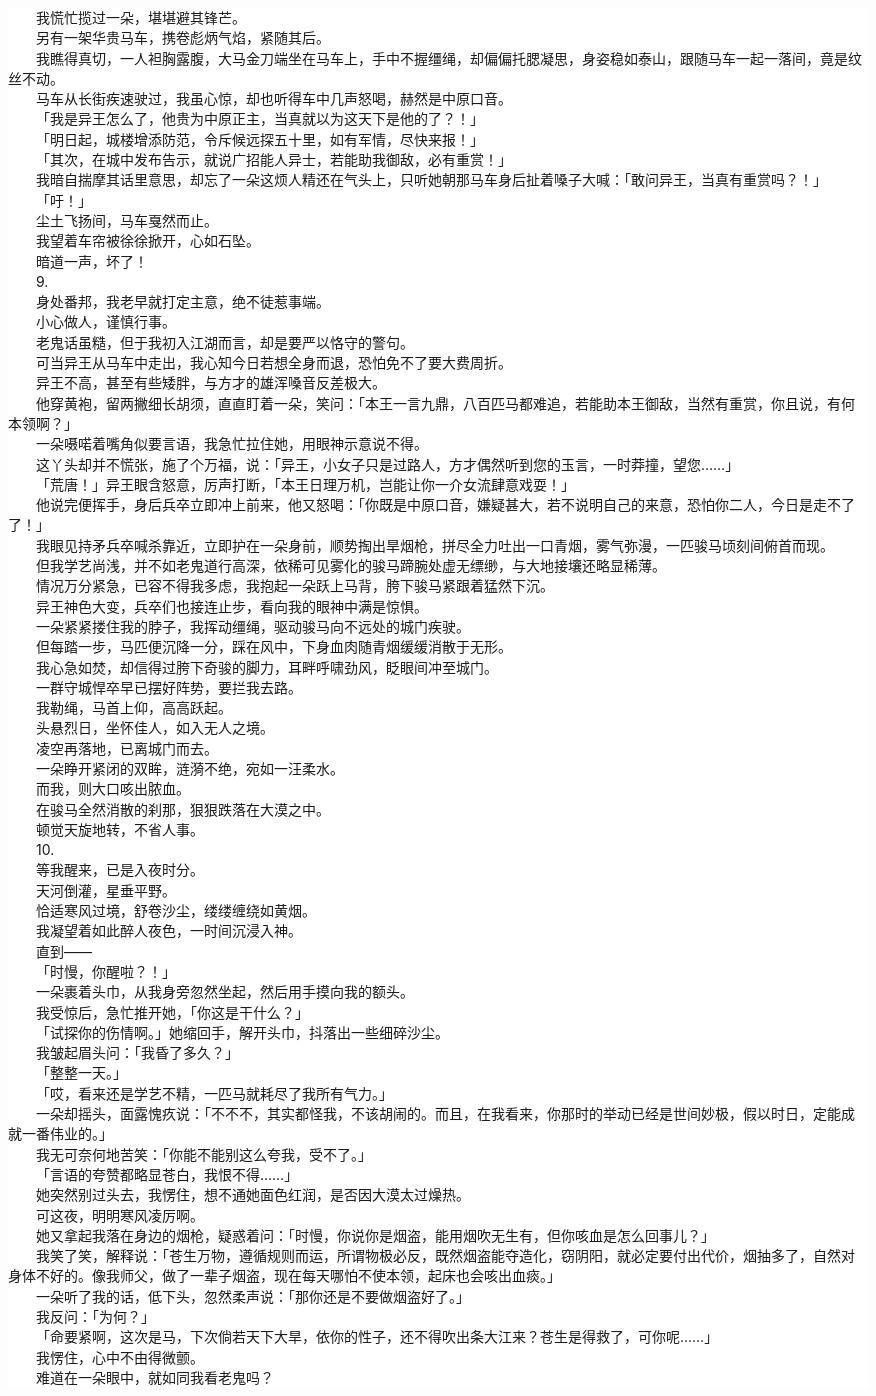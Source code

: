 &emsp;&emsp;我慌忙揽过一朵，堪堪避其锋芒。  
&emsp;&emsp;另有一架华贵马车，携卷彪炳气焰，紧随其后。  
&emsp;&emsp;我瞧得真切，一人袒胸露腹，大马金刀端坐在马车上，手中不握缰绳，却偏偏托腮凝思，身姿稳如泰山，跟随马车一起一落间，竟是纹丝不动。  
&emsp;&emsp;马车从长街疾速驶过，我虽心惊，却也听得车中几声怒喝，赫然是中原口音。  
&emsp;&emsp;「我是异王怎么了，他贵为中原正主，当真就以为这天下是他的了？！」  
&emsp;&emsp;「明日起，城楼增添防范，令斥候远探五十里，如有军情，尽快来报！」  
&emsp;&emsp;「其次，在城中发布告示，就说广招能人异士，若能助我御敌，必有重赏！」  
&emsp;&emsp;我暗自揣摩其话里意思，却忘了一朵这烦人精还在气头上，只听她朝那马车身后扯着嗓子大喊：「敢问异王，当真有重赏吗？！」  
&emsp;&emsp;「吁！」  
&emsp;&emsp;尘土飞扬间，马车戛然而止。  
&emsp;&emsp;我望着车帘被徐徐掀开，心如石坠。  
&emsp;&emsp;暗道一声，坏了！  
&emsp;&emsp;9.  
&emsp;&emsp;身处番邦，我老早就打定主意，绝不徒惹事端。  
&emsp;&emsp;小心做人，谨慎行事。  
&emsp;&emsp;老鬼话虽糙，但于我初入江湖而言，却是要严以恪守的警句。  
&emsp;&emsp;可当异王从马车中走出，我心知今日若想全身而退，恐怕免不了要大费周折。  
&emsp;&emsp;异王不高，甚至有些矮胖，与方才的雄浑嗓音反差极大。  
&emsp;&emsp;他穿黄袍，留两撇细长胡须，直直盯着一朵，笑问：「本王一言九鼎，八百匹马都难追，若能助本王御敌，当然有重赏，你且说，有何本领啊？」  
&emsp;&emsp;一朵嗫喏着嘴角似要言语，我急忙拉住她，用眼神示意说不得。  
&emsp;&emsp;这丫头却并不慌张，施了个万福，说：「异王，小女子只是过路人，方才偶然听到您的玉言，一时莽撞，望您……」  
&emsp;&emsp;「荒唐！」异王眼含怒意，厉声打断，「本王日理万机，岂能让你一介女流肆意戏耍！」  
&emsp;&emsp;他说完便挥手，身后兵卒立即冲上前来，他又怒喝：「你既是中原口音，嫌疑甚大，若不说明自己的来意，恐怕你二人，今日是走不了了！」  
&emsp;&emsp;我眼见持矛兵卒喊杀靠近，立即护在一朵身前，顺势掏出旱烟枪，拼尽全力吐出一口青烟，雾气弥漫，一匹骏马顷刻间俯首而现。  
&emsp;&emsp;但我学艺尚浅，并不如老鬼道行高深，依稀可见雾化的骏马蹄腕处虚无缥缈，与大地接壤还略显稀薄。  
&emsp;&emsp;情况万分紧急，已容不得我多虑，我抱起一朵跃上马背，胯下骏马紧跟着猛然下沉。  
&emsp;&emsp;异王神色大变，兵卒们也接连止步，看向我的眼神中满是惊惧。  
&emsp;&emsp;一朵紧紧搂住我的脖子，我挥动缰绳，驱动骏马向不远处的城门疾驶。  
&emsp;&emsp;但每踏一步，马匹便沉降一分，踩在风中，下身血肉随青烟缓缓消散于无形。  
&emsp;&emsp;我心急如焚，却信得过胯下奇骏的脚力，耳畔呼啸劲风，眨眼间冲至城门。  
&emsp;&emsp;一群守城悍卒早已摆好阵势，要拦我去路。  
&emsp;&emsp;我勒绳，马首上仰，高高跃起。  
&emsp;&emsp;头悬烈日，坐怀佳人，如入无人之境。  
&emsp;&emsp;凌空再落地，已离城门而去。  
&emsp;&emsp;一朵睁开紧闭的双眸，涟漪不绝，宛如一汪柔水。  
&emsp;&emsp;而我，则大口咳出脓血。  
&emsp;&emsp;在骏马全然消散的刹那，狠狠跌落在大漠之中。  
&emsp;&emsp;顿觉天旋地转，不省人事。  
&emsp;&emsp;10.  
&emsp;&emsp;等我醒来，已是入夜时分。  
&emsp;&emsp;天河倒灌，星垂平野。  
&emsp;&emsp;恰适寒风过境，舒卷沙尘，缕缕缠绕如黄烟。  
&emsp;&emsp;我凝望着如此醉人夜色，一时间沉浸入神。  
&emsp;&emsp;直到——  
&emsp;&emsp;「时慢，你醒啦？！」  
&emsp;&emsp;一朵裹着头巾，从我身旁忽然坐起，然后用手摸向我的额头。  
&emsp;&emsp;我受惊后，急忙推开她，「你这是干什么？」  
&emsp;&emsp;「试探你的伤情啊。」她缩回手，解开头巾，抖落出一些细碎沙尘。  
&emsp;&emsp;我皱起眉头问：「我昏了多久？」  
&emsp;&emsp;「整整一天。」  
&emsp;&emsp;「哎，看来还是学艺不精，一匹马就耗尽了我所有气力。」  
&emsp;&emsp;一朵却摇头，面露愧疚说：「不不不，其实都怪我，不该胡闹的。而且，在我看来，你那时的举动已经是世间妙极，假以时日，定能成就一番伟业的。」  
&emsp;&emsp;我无可奈何地苦笑：「你能不能别这么夸我，受不了。」  
&emsp;&emsp;「言语的夸赞都略显苍白，我恨不得……」  
&emsp;&emsp;她突然别过头去，我愣住，想不通她面色红润，是否因大漠太过燥热。  
&emsp;&emsp;可这夜，明明寒风凌厉啊。  
&emsp;&emsp;她又拿起我落在身边的烟枪，疑惑着问：「时慢，你说你是烟盗，能用烟吹无生有，但你咳血是怎么回事儿？」  
&emsp;&emsp;我笑了笑，解释说：「苍生万物，遵循规则而运，所谓物极必反，既然烟盗能夺造化，窃阴阳，就必定要付出代价，烟抽多了，自然对身体不好的。像我师父，做了一辈子烟盗，现在每天哪怕不使本领，起床也会咳出血痰。」  
&emsp;&emsp;一朵听了我的话，低下头，忽然柔声说：「那你还是不要做烟盗好了。」  
&emsp;&emsp;我反问：「为何？」  
&emsp;&emsp;「命要紧啊，这次是马，下次倘若天下大旱，依你的性子，还不得吹出条大江来？苍生是得救了，可你呢……」  
&emsp;&emsp;我愣住，心中不由得微颤。  
&emsp;&emsp;难道在一朵眼中，就如同我看老鬼吗？  